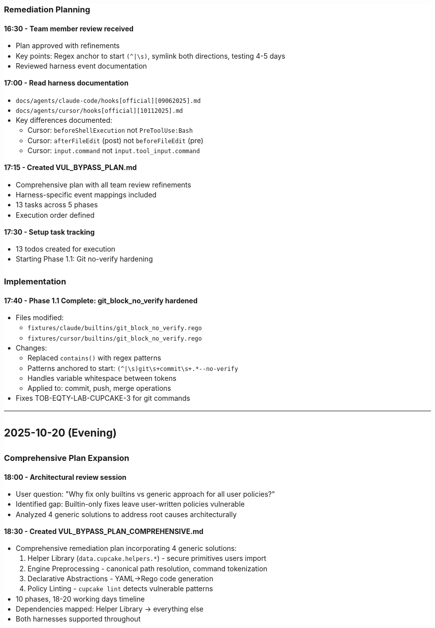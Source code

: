 ### Remediation Planning

**16:30 - Team member review received**
- Plan approved with refinements
- Key points: Regex anchor to start `(^|\s)`, symlink both directions, testing 4-5 days
- Reviewed harness event documentation

**17:00 - Read harness documentation**
- `docs/agents/claude-code/hooks[official][09062025].md`
- `docs/agents/cursor/hooks[official][10112025].md`
- Key differences documented:
  - Cursor: `beforeShellExecution` not `PreToolUse:Bash`
  - Cursor: `afterFileEdit` (post) not `beforeFileEdit` (pre)
  - Cursor: `input.command` not `input.tool_input.command`

**17:15 - Created VUL_BYPASS_PLAN.md**
- Comprehensive plan with all team review refinements
- Harness-specific event mappings included
- 13 tasks across 5 phases
- Execution order defined

**17:30 - Setup task tracking**
- 13 todos created for execution
- Starting Phase 1.1: Git no-verify hardening

### Implementation

**17:40 - Phase 1.1 Complete: git_block_no_verify hardened**
- Files modified:
  - `fixtures/claude/builtins/git_block_no_verify.rego`
  - `fixtures/cursor/builtins/git_block_no_verify.rego`
- Changes:
  - Replaced `contains()` with regex patterns
  - Patterns anchored to start: `(^|\s)git\s+commit\s+.*--no-verify`
  - Handles variable whitespace between tokens
  - Applied to: commit, push, merge operations
- Fixes TOB-EQTY-LAB-CUPCAKE-3 for git commands

---

## 2025-10-20 (Evening)

### Comprehensive Plan Expansion

**18:00 - Architectural review session**
- User question: "Why fix only builtins vs generic approach for all user policies?"
- Identified gap: Builtin-only fixes leave user-written policies vulnerable
- Analyzed 4 generic solutions to address root causes architecturally

**18:30 - Created VUL_BYPASS_PLAN_COMPREHENSIVE.md**
- Comprehensive remediation plan incorporating 4 generic solutions:
  1. Helper Library (`data.cupcake.helpers.*`) - secure primitives users import
  2. Engine Preprocessing - canonical path resolution, command tokenization
  3. Declarative Abstractions - YAML→Rego code generation
  4. Policy Linting - `cupcake lint` detects vulnerable patterns
- 10 phases, 18-20 working days timeline
- Dependencies mapped: Helper Library → everything else
- Both harnesses supported throughout
